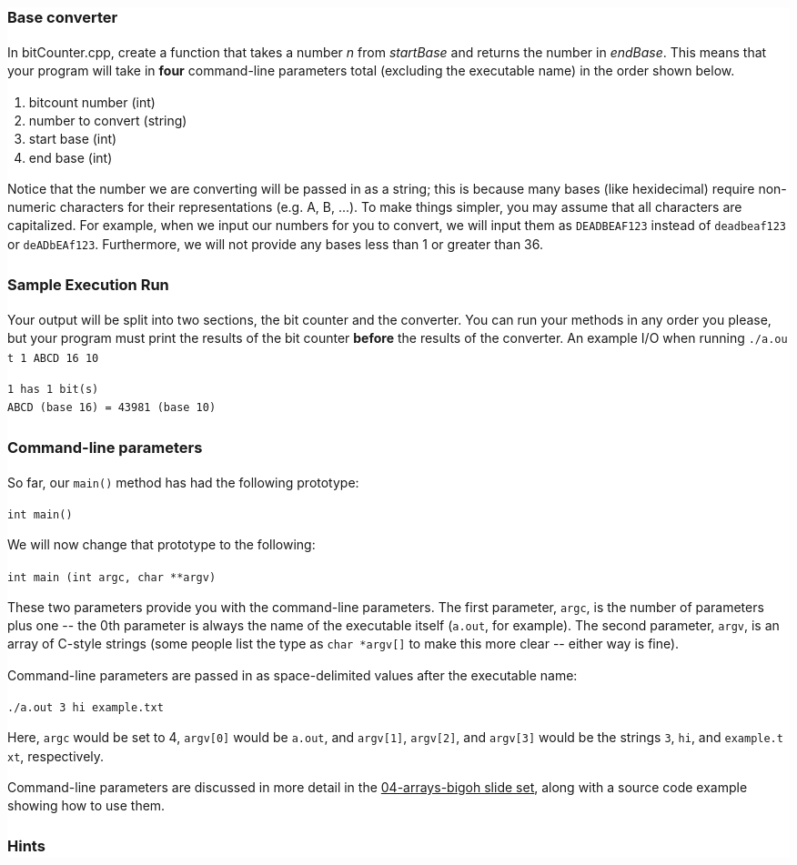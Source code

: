 ### Base converter ###

In bitCounter.cpp, create a function that takes a number *n* from *startBase* and returns the number in *endBase*. This means that your program will take in **four** command-line parameters total (excluding the executable name) in the order shown below.
1. bitcount number (int)
2. number to convert (string)
3. start base (int)
4. end base (int)

Notice that the number we are converting will be passed in as a string; this is because many bases (like hexidecimal) require non-numeric characters for their representations (e.g. A, B, ...). To make things simpler, you may assume that all characters are capitalized. For example, when we input our numbers for you to convert, we will input them as `DEADBEAF123` instead of `deadbeaf123` or `deADbEAf123`. Furthermore, we will not provide any bases less than 1 or greater than 36. 

### Sample Execution Run ###
Your output will be split into two sections, the bit counter and the converter. You can run your methods in any order you please, but your program must print the results of the bit counter **before** the results of the converter. An example I/O when running `./a.out 1 ABCD 16 10`

```
1 has 1 bit(s)
ABCD (base 16) = 43981 (base 10)
```

### Command-line parameters ###

So far, our `main()` method has had the following prototype:

```
int main()
```

We will now change that prototype to the following:

```
int main (int argc, char **argv)
```

These two parameters provide you with the command-line parameters.  The first parameter, `argc`, is the number of parameters plus one -- the 0th parameter is always the name of the executable itself (`a.out`, for example).  The second parameter, `argv`, is an array of C-style strings (some people list the type as `char *argv[]` to make this more clear -- either way is fine).

Command-line parameters are passed in as space-delimited values after the executable name:
```
./a.out 3 hi example.txt
```

Here, `argc` would be set to 4, `argv[0]` would be `a.out`, and `argv[1]`, `argv[2]`, and `argv[3]` would be the strings `3`, `hi`, and `example.txt`, respectively.

Command-line parameters are discussed in more detail in the [04-arrays-bigoh slide set](../../slides/04-arrays-bigoh.html), along with a source code example showing how to use them.

### Hints ###
